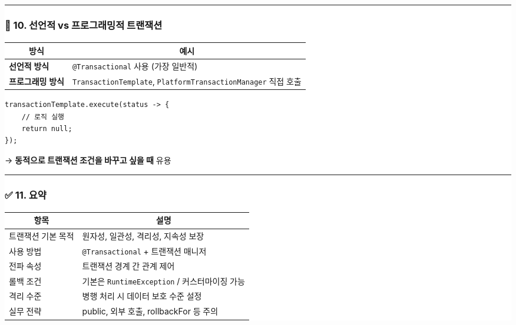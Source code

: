   ------

  ### 🔁 10. 선언적 vs 프로그래밍적 트랜잭션

  | 방식                | 예시                                                         |
  | ------------------- | ------------------------------------------------------------ |
  | **선언적 방식**     | `@Transactional` 사용 (가장 일반적)                          |
  | **프로그래밍 방식** | `TransactionTemplate`, `PlatformTransactionManager` 직접 호출 |

  ```
  transactionTemplate.execute(status -> {
      // 로직 실행
      return null;
  });
  ```

  → **동적으로 트랜잭션 조건을 바꾸고 싶을 때** 유용

  ------

  ### ✅ 11. 요약

  | 항목               | 설명                                          |
  | ------------------ | --------------------------------------------- |
  | 트랜잭션 기본 목적 | 원자성, 일관성, 격리성, 지속성 보장           |
  | 사용 방법          | `@Transactional` + 트랜잭션 매니저            |
  | 전파 속성          | 트랜잭션 경계 간 관계 제어                    |
  | 롤백 조건          | 기본은 `RuntimeException` / 커스터마이징 가능 |
  | 격리 수준          | 병행 처리 시 데이터 보호 수준 설정            |
  | 실무 전략          | public, 외부 호출, rollbackFor 등 주의        |